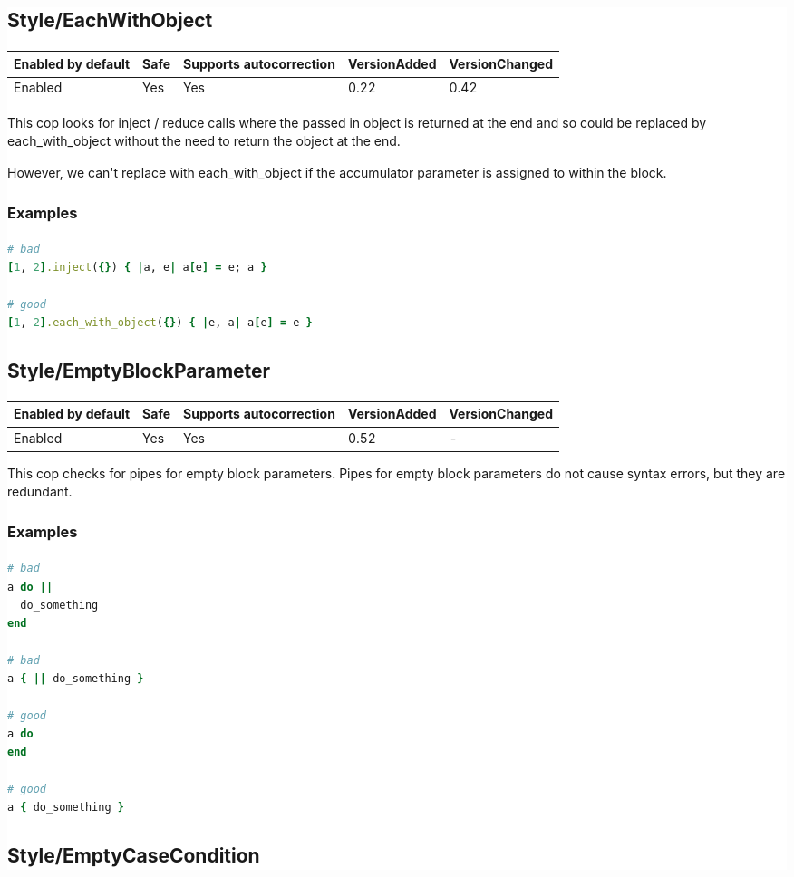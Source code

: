 ## Style/EachWithObject

Enabled by default | Safe | Supports autocorrection | VersionAdded | VersionChanged
--- | --- | --- | --- | ---
Enabled | Yes | Yes  | 0.22 | 0.42

This cop looks for inject / reduce calls where the passed in object is
returned at the end and so could be replaced by each_with_object without
the need to return the object at the end.

However, we can't replace with each_with_object if the accumulator
parameter is assigned to within the block.

### Examples

```ruby
# bad
[1, 2].inject({}) { |a, e| a[e] = e; a }

# good
[1, 2].each_with_object({}) { |e, a| a[e] = e }
```

## Style/EmptyBlockParameter

Enabled by default | Safe | Supports autocorrection | VersionAdded | VersionChanged
--- | --- | --- | --- | ---
Enabled | Yes | Yes  | 0.52 | -

This cop checks for pipes for empty block parameters. Pipes for empty
block parameters do not cause syntax errors, but they are redundant.

### Examples

```ruby
# bad
a do ||
  do_something
end

# bad
a { || do_something }

# good
a do
end

# good
a { do_something }
```

## Style/EmptyCaseCondition
